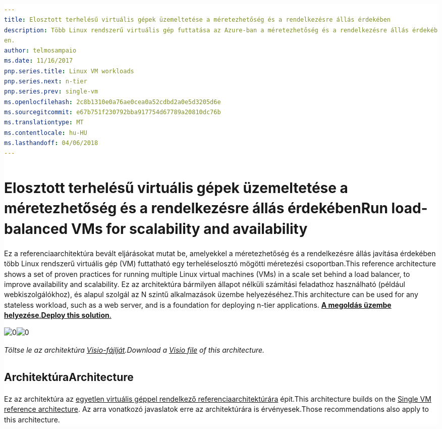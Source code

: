 ```yaml
---
title: Elosztott terhelésű virtuális gépek üzemeltetése a méretezhetőség és a rendelkezésre állás érdekében
description: Több Linux rendszerű virtuális gép futtatása az Azure-ban a méretezhetőség és a rendelkezésre állás érdekében.
author: telmosampaio
ms.date: 11/16/2017
pnp.series.title: Linux VM workloads
pnp.series.next: n-tier
pnp.series.prev: single-vm
ms.openlocfilehash: 2c8b1310e0a76ae0cea0a52cdbd2a0e5d3205d6e
ms.sourcegitcommit: e67b751f230792bba917754d67789a20810dc76b
ms.translationtype: MT
ms.contentlocale: hu-HU
ms.lasthandoff: 04/06/2018
---
```

# <a name="run-load-balanced-vms-for-scalability-and-availability"></a><span data-ttu-id="4c604-103">Elosztott terhelésű virtuális gépek üzemeltetése a méretezhetőség és a rendelkezésre állás érdekében</span><span class="sxs-lookup"><span data-stu-id="4c604-103">Run load-balanced VMs for scalability and availability</span></span>

<span data-ttu-id="4c604-104">Ez a referenciaarchitektúra bevált eljárásokat mutat be, amelyekkel a méretezhetőség és a rendelkezésre állás javítása érdekében több Linux rendszerű virtuális gép (VM) futtatható egy terheléselosztó mögötti méretezési csoportban.</span><span class="sxs-lookup"><span data-stu-id="4c604-104">This reference architecture shows a set of proven practices for running multiple Linux virtual machines (VMs) in a scale set behind a load balancer, to improve availability and scalability.</span></span> <span data-ttu-id="4c604-105">Ez az architektúra bármilyen állapot nélküli számítási feladathoz használható (például webkiszolgálókhoz), és alapul szolgál az N szintű alkalmazások üzembe helyezéséhez.</span><span class="sxs-lookup"><span data-stu-id="4c604-105">This architecture can be used for any stateless workload, such as a web server, and is a foundation for deploying n-tier applications.</span></span> [<span data-ttu-id="4c604-106">**A megoldás üzembe helyezése**.</span><span class="sxs-lookup"><span data-stu-id="4c604-106">**Deploy this solution**.</span></span>](#deploy-the-solution)

<span data-ttu-id="4c604-107">![[0]][0]</span><span class="sxs-lookup"><span data-stu-id="4c604-107">![[0]][0]</span></span>

<span data-ttu-id="4c604-108">*Töltse le az architektúra [Visio-fájlját][visio-download].*</span><span class="sxs-lookup"><span data-stu-id="4c604-108">*Download a [Visio file][visio-download] of this architecture.*</span></span>

## <a name="architecture"></a><span data-ttu-id="4c604-109">Architektúra</span><span class="sxs-lookup"><span data-stu-id="4c604-109">Architecture</span></span>

<span data-ttu-id="4c604-110">Ez az architektúra az [egyetlen virtuális géppel rendelkező referenciaarchitektúrára][single-vm] épít.</span><span class="sxs-lookup"><span data-stu-id="4c604-110">This architecture builds on the [Single VM reference architecture][single-vm].</span></span> <span data-ttu-id="4c604-111">Az arra vonatkozó javaslatok erre az architektúrára is érvényesek.</span><span class="sxs-lookup"><span data-stu-id="4c604-111">Those recommendations also apply to this architecture.</span></span>


[availability-set]: /azure/virtual-machines/virtual-machines-windows-manage-availability
[availability-set-ch9]: https://channel9.msdn.com/Series/Microsoft-Azure-Fundamentals-Virtual-Machines/08
[azbb]: https://github.com/mspnp/template-building-blocks/wiki/Install-Azure-Building-Blocks
[azure-automation]: /azure/automation/automation-intro
[azure-cli]: /azure/virtual-machines-command-line-tools
[azure-cli-2]: /azure/install-azure-cli?view=azure-cli-latest
[azure-dns]: /azure/dns/dns-overview
[git]: https://github.com/mspnp/reference-architectures/tree/master/virtual-machines/multi-vm
[github-folder]: https://github.com/mspnp/reference-architectures/tree/master/virtual-machines/multi-vm
[health-probe-log]: /azure/load-balancer/load-balancer-monitor-log
[health-probes]: /azure/load-balancer/load-balancer-overview#load-balancer-features
[health-probe-ip]: /azure/virtual-network/virtual-networks-nsg#special-rules
[load-balancer]: /azure/load-balancer/load-balancer-get-started-internet-arm-cli
[load-balancer-hashing]: /azure/load-balancer/load-balancer-overview#load-balancer-features
[naming-conventions]: ../../best-practices/naming-conventions.md
[network-security]: /azure/best-practices-network-security
[nsg]: /azure/virtual-network/virtual-networks-nsg
[premium]: /azure/storage/common/storage-premium-storage
[ref-arch-repo]: https://github.com/mspnp/reference-architectures
[resource-manager-overview]: /azure/azure-resource-manager/resource-group-overview 
[runbook-gallery]: /azure/automation/automation-runbook-gallery#runbooks-in-runbook-gallery
[single-vm]: single-vm.md
[subscription-limits]: /azure/azure-subscription-service-limits
[visio-download]: https://archcenter.blob.core.windows.net/cdn/vm-reference-architectures.vsdx
[vm-disk-limits]: /azure/azure-subscription-service-limits#virtual-machine-disk-limits
[vm-scaleset]: /azure/virtual-machine-scale-sets/virtual-machine-scale-sets-overview
[vm-sizes]: https://azure.microsoft.com/documentation/articles/virtual-machines-windows-sizes/
[vm-sla]: https://azure.microsoft.com/support/legal/sla/virtual-machines/v1_2/
[vmss]: /azure/virtual-machine-scale-sets/virtual-machine-scale-sets-overview
[vmss-design]: /azure/virtual-machine-scale-sets/virtual-machine-scale-sets-design-overview
[vmss-quickstart]: https://azure.microsoft.com/documentation/templates/?term=scale+set
[0]: ./images/multi-vm-diagram.png "Több Azure-beli virtuális gépet tartalmazó megoldás architektúrája, amely egy két virtuális gépet tartalmazó rendelkezésre állási csoportból és egy terheléselosztóból áll"